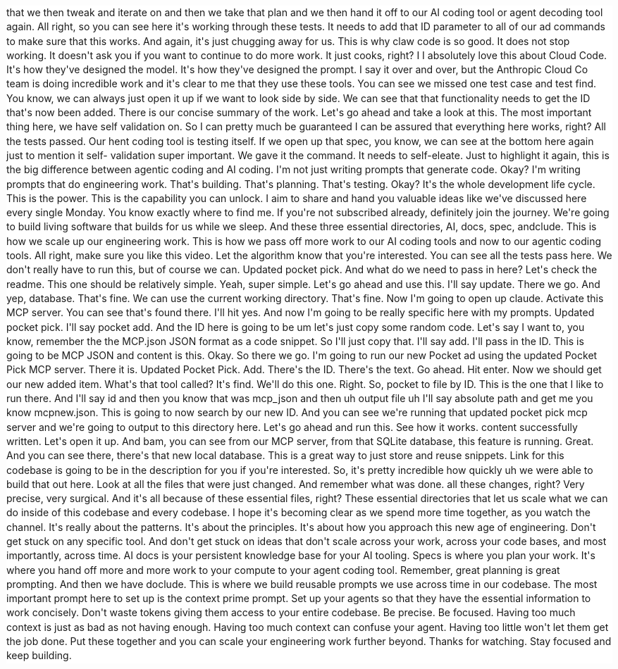 that we then tweak and iterate on and then we take that plan and we then hand it off to our AI coding tool or agent decoding tool again. All right, so you can see here it's working through these tests. It needs to add that ID parameter to all of our ad commands to make sure that this works. And again, it's just chugging away for us. This is why claw code is so good. It does not stop working. It doesn't ask you if you want to continue to do more work. It just cooks, right? I I absolutely love this about Cloud Code. It's how they've designed the model. It's how they've designed the prompt. I say it over and over, but the Anthropic Cloud Co team is doing incredible work and it's clear to me that they use these tools. You can see we missed one test case and test find. You know, we can always just open it up if we want to look side by side. We can see that that functionality needs to get the ID that's now been added. There is our concise summary of the work. Let's go ahead and take a look at this. The most important thing here, we have self validation on. So I can pretty much be guaranteed I can be assured that everything here works, right? All the tests passed. Our hent coding tool is testing itself. If we open up that spec, you know, we can see at the bottom here again just to mention it self- validation super important. We gave it the command. It needs to self-eleate. Just to highlight it again, this is the big difference between agentic coding and AI coding. I'm not just writing prompts that generate code. Okay? I'm writing prompts that do engineering work. That's building. That's planning. That's testing. Okay? It's the whole development life cycle. This is the power. This is the capability you can unlock. I aim to share and hand you valuable ideas like we've discussed here every single Monday. You know exactly where to find me. If you're not subscribed already, definitely join the journey. We're going to build living software that builds for us while we sleep. And these three essential directories, AI, docs, spec, andclude. This is how we scale up our engineering work. This is how we pass off more work to our AI coding tools and now to our agentic coding tools. All right, make sure you like this video. Let the algorithm know that you're interested. You can see all the tests pass here. We don't really have to run this, but of course we can. Updated pocket pick. And what do we need to pass in here? Let's check the readme. This one should be relatively simple. Yeah, super simple. Let's go ahead and use this. I'll say update. There we go. And yep, database. That's fine. We can use the current working directory. That's fine. Now I'm going to open up claude. Activate this MCP server. You can see that's found there. I'll hit yes. And now I'm going to be really specific here with my prompts. Updated pocket pick. I'll say pocket add. And the ID here is going to be um let's just copy some random code. Let's say I want to, you know, remember the the MCP.json JSON format as a code snippet. So I'll just copy that. I'll say add. I'll pass in the ID. This is going to be MCP JSON and content is this. Okay. So there we go. I'm going to run our new Pocket ad using the updated Pocket Pick MCP server. There it is. Updated Pocket Pick. Add. There's the ID. There's the text. Go ahead. Hit enter. Now we should get our new added item. What's that tool called? It's find. We'll do this one. Right. So, pocket to file by ID. This is the one that I like to run there. And I'll say id and then you know that was mcp_json and then uh output file uh I'll say absolute path and get me you know mcpnew.json. This is going to now search by our new ID. And you can see we're running that updated pocket pick mcp server and we're going to output to this directory here. Let's go ahead and run this. See how it works. content successfully written. Let's open it up. And bam, you can see from our MCP server, from that SQLite database, this feature is running. Great. And you can see there, there's that new local database. This is a great way to just store and reuse snippets. Link for this codebase is going to be in the description for you if you're interested. So, it's pretty incredible how quickly uh we were able to build that out here. Look at all the files that were just changed. And remember what was done. all these changes, right? Very precise, very surgical. And it's all because of these essential files, right? These essential directories that let us scale what we can do inside of this codebase and every codebase. I hope it's becoming clear as we spend more time together, as you watch the channel. It's really about the patterns. It's about the principles. It's about how you approach this new age of engineering. Don't get stuck on any specific tool. And don't get stuck on ideas that don't scale across your work, across your code bases, and most importantly, across time. AI docs is your persistent knowledge base for your AI tooling. Specs is where you plan your work. It's where you hand off more and more work to your compute to your agent coding tool. Remember, great planning is great prompting. And then we have doclude. This is where we build reusable prompts we use across time in our codebase. The most important prompt here to set up is the context prime prompt. Set up your agents so that they have the essential information to work concisely. Don't waste tokens giving them access to your entire codebase. Be precise. Be focused. Having too much context is just as bad as not having enough. Having too much context can confuse your agent. Having too little won't let them get the job done. Put these together and you can scale your engineering work further beyond. Thanks for watching. Stay focused and keep building.
